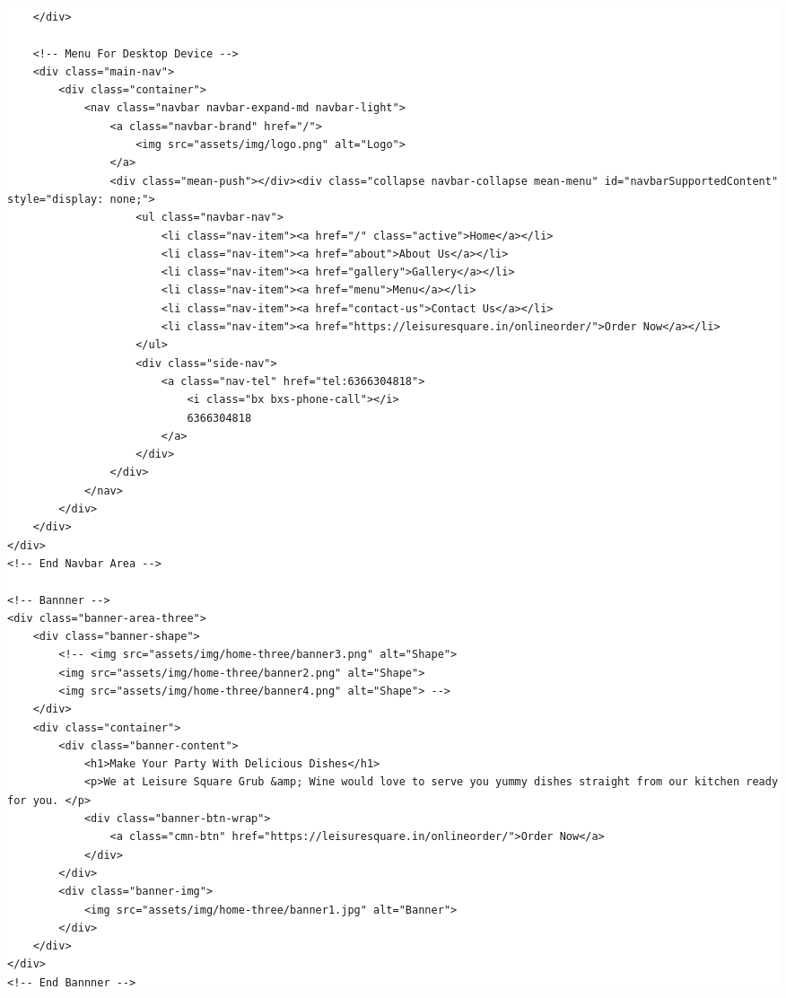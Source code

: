        </div>

        <!-- Menu For Desktop Device -->
        <div class="main-nav">
            <div class="container">
                <nav class="navbar navbar-expand-md navbar-light">
                    <a class="navbar-brand" href="/">
                        <img src="assets/img/logo.png" alt="Logo">
                    </a>
                    <div class="mean-push"></div><div class="collapse navbar-collapse mean-menu" id="navbarSupportedContent" style="display: none;">
                        <ul class="navbar-nav">
                            <li class="nav-item"><a href="/" class="active">Home</a></li>
                            <li class="nav-item"><a href="about">About Us</a></li>								
                            <li class="nav-item"><a href="gallery">Gallery</a></li>
                            <li class="nav-item"><a href="menu">Menu</a></li>
                            <li class="nav-item"><a href="contact-us">Contact Us</a></li>
                            <li class="nav-item"><a href="https://leisuresquare.in/onlineorder/">Order Now</a></li>
                        </ul>
                        <div class="side-nav">
                            <a class="nav-tel" href="tel:6366304818">
                                <i class="bx bxs-phone-call"></i>
                                6366304818
                            </a>
                        </div>
                    </div>
                </nav>
            </div>
        </div>
    </div>
    <!-- End Navbar Area -->

    <!-- Bannner -->
    <div class="banner-area-three">
        <div class="banner-shape">
            <!-- <img src="assets/img/home-three/banner3.png" alt="Shape">
            <img src="assets/img/home-three/banner2.png" alt="Shape">
            <img src="assets/img/home-three/banner4.png" alt="Shape"> -->
        </div>
        <div class="container">
            <div class="banner-content">
                <h1>Make Your Party With Delicious Dishes</h1>
                <p>We at Leisure Square Grub &amp; Wine would love to serve you yummy dishes straight from our kitchen ready for you. </p>
                <div class="banner-btn-wrap">
                    <a class="cmn-btn" href="https://leisuresquare.in/onlineorder/">Order Now</a>
                </div>
            </div>
            <div class="banner-img">
                <img src="assets/img/home-three/banner1.jpg" alt="Banner">
            </div>
        </div>
    </div>
    <!-- End Bannner -->
